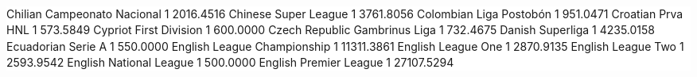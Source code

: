 <td style="text-align: left;">Chilian Campeonato Nacional</td>
<td style="text-align: right;">1</td>
<td style="text-align: right;">2016.4516</td>
</tr>
<tr class="odd">
<td style="text-align: left;">Chinese Super League</td>
<td style="text-align: right;">1</td>
<td style="text-align: right;">3761.8056</td>
</tr>
<tr class="even">
<td style="text-align: left;">Colombian Liga Postobón</td>
<td style="text-align: right;">1</td>
<td style="text-align: right;">951.0471</td>
</tr>
<tr class="odd">
<td style="text-align: left;">Croatian Prva HNL</td>
<td style="text-align: right;">1</td>
<td style="text-align: right;">573.5849</td>
</tr>
<tr class="even">
<td style="text-align: left;">Cypriot First Division</td>
<td style="text-align: right;">1</td>
<td style="text-align: right;">600.0000</td>
</tr>
<tr class="odd">
<td style="text-align: left;">Czech Republic Gambrinus Liga</td>
<td style="text-align: right;">1</td>
<td style="text-align: right;">732.4675</td>
</tr>
<tr class="even">
<td style="text-align: left;">Danish Superliga</td>
<td style="text-align: right;">1</td>
<td style="text-align: right;">4235.0158</td>
</tr>
<tr class="odd">
<td style="text-align: left;">Ecuadorian Serie A</td>
<td style="text-align: right;">1</td>
<td style="text-align: right;">550.0000</td>
</tr>
<tr class="even">
<td style="text-align: left;">English League Championship</td>
<td style="text-align: right;">1</td>
<td style="text-align: right;">11311.3861</td>
</tr>
<tr class="odd">
<td style="text-align: left;">English League One</td>
<td style="text-align: right;">1</td>
<td style="text-align: right;">2870.9135</td>
</tr>
<tr class="even">
<td style="text-align: left;">English League Two</td>
<td style="text-align: right;">1</td>
<td style="text-align: right;">2593.9542</td>
</tr>
<tr class="odd">
<td style="text-align: left;">English National League</td>
<td style="text-align: right;">1</td>
<td style="text-align: right;">500.0000</td>
</tr>
<tr class="even">
<td style="text-align: left;">English Premier League</td>
<td style="text-align: right;">1</td>
<td style="text-align: right;">27107.5294</td>
</tr>